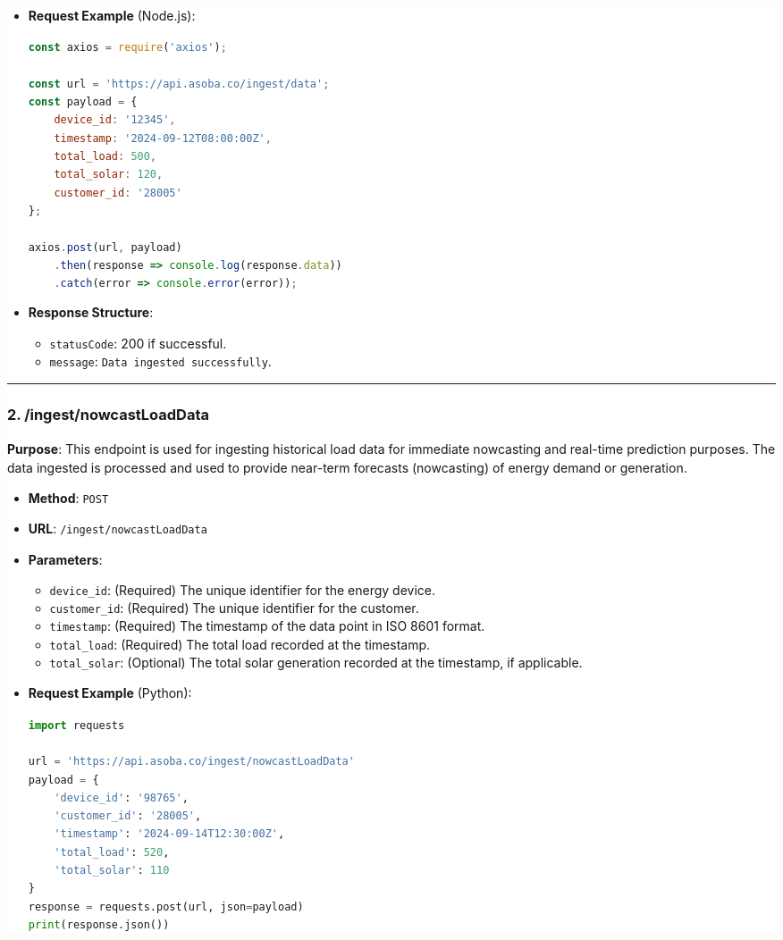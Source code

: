 - **Request Example** (Node.js):
    ```javascript
    const axios = require('axios');
    
    const url = 'https://api.asoba.co/ingest/data';
    const payload = {
        device_id: '12345',
        timestamp: '2024-09-12T08:00:00Z',
        total_load: 500,
        total_solar: 120,
        customer_id: '28005'
    };
    
    axios.post(url, payload)
        .then(response => console.log(response.data))
        .catch(error => console.error(error));
    ```

- **Response Structure**:
  - `statusCode`: 200 if successful.
  - `message`: `Data ingested successfully`.

---

### 2. **/ingest/nowcastLoadData**

**Purpose**: This endpoint is used for ingesting historical load data for immediate nowcasting and real-time prediction purposes. The data ingested is processed and used to provide near-term forecasts (nowcasting) of energy demand or generation.

- **Method**: `POST`
- **URL**: `/ingest/nowcastLoadData`
- **Parameters**:
  - `device_id`: (Required) The unique identifier for the energy device.
  - `customer_id`: (Required) The unique identifier for the customer.
  - `timestamp`: (Required) The timestamp of the data point in ISO 8601 format.
  - `total_load`: (Required) The total load recorded at the timestamp.
  - `total_solar`: (Optional) The total solar generation recorded at the timestamp, if applicable.
  
- **Request Example** (Python):
    ```python
    import requests
    
    url = 'https://api.asoba.co/ingest/nowcastLoadData'
    payload = {
        'device_id': '98765',
        'customer_id': '28005',
        'timestamp': '2024-09-14T12:30:00Z',
        'total_load': 520,
        'total_solar': 110
    }
    response = requests.post(url, json=payload)
    print(response.json())
    ```
